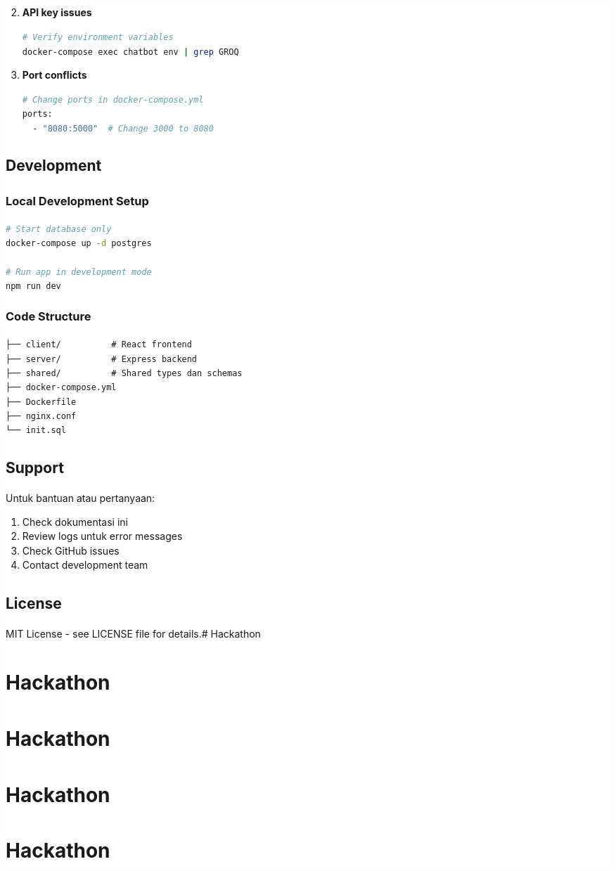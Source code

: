 2. **API key issues**
   ```bash
   # Verify environment variables
   docker-compose exec chatbot env | grep GROQ
   ```

3. **Port conflicts**
   ```bash
   # Change ports in docker-compose.yml
   ports:
     - "8080:5000"  # Change 3000 to 8080
   ```

## Development

### Local Development Setup
```bash
# Start database only
docker-compose up -d postgres

# Run app in development mode
npm run dev
```

### Code Structure
```
├── client/          # React frontend
├── server/          # Express backend
├── shared/          # Shared types dan schemas
├── docker-compose.yml
├── Dockerfile
├── nginx.conf
└── init.sql
```

## Support

Untuk bantuan atau pertanyaan:
1. Check dokumentasi ini
2. Review logs untuk error messages
3. Check GitHub issues
4. Contact development team

## License

MIT License - see LICENSE file for details.# Hackathon
# Hackathon
# Hackathon
# Hackathon
# Hackathon
